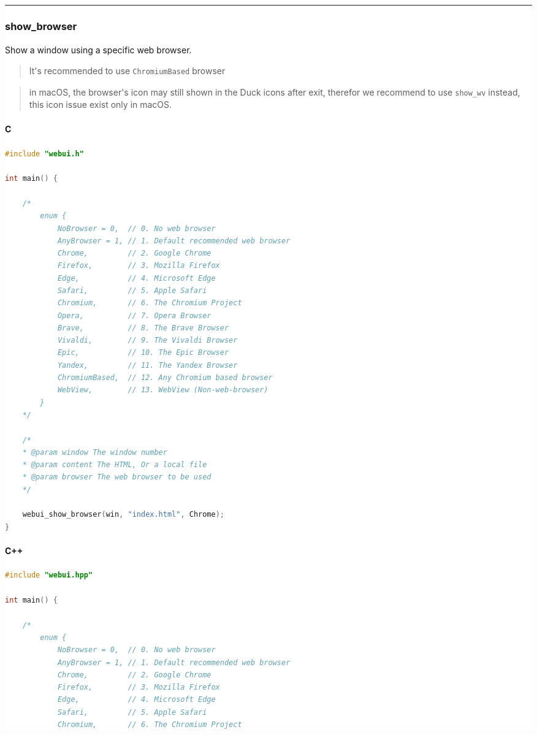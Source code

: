 



---
### show_browser

Show a window using a specific web browser.

> It's recommended to use `ChromiumBased` browser

> in macOS, the browser's icon may still shown in the Duck icons after exit, therefor we recommend to use `show_wv` instead, this icon issue exist only in macOS.



#### **C**

```c
#include "webui.h"

int main() {

    /*
        enum {
            NoBrowser = 0,  // 0. No web browser
            AnyBrowser = 1, // 1. Default recommended web browser
            Chrome,         // 2. Google Chrome
            Firefox,        // 3. Mozilla Firefox
            Edge,           // 4. Microsoft Edge
            Safari,         // 5. Apple Safari
            Chromium,       // 6. The Chromium Project
            Opera,          // 7. Opera Browser
            Brave,          // 8. The Brave Browser
            Vivaldi,        // 9. The Vivaldi Browser
            Epic,           // 10. The Epic Browser
            Yandex,         // 11. The Yandex Browser
            ChromiumBased,  // 12. Any Chromium based browser
            WebView,        // 13. WebView (Non-web-browser)
        }
    */

    /*
    * @param window The window number
    * @param content The HTML, Or a local file
    * @param browser The web browser to be used
    */
    
    webui_show_browser(win, "index.html", Chrome);
}
```

#### **C++**

```cpp
#include "webui.hpp"

int main() {

    /*
        enum {
            NoBrowser = 0,  // 0. No web browser
            AnyBrowser = 1, // 1. Default recommended web browser
            Chrome,         // 2. Google Chrome
            Firefox,        // 3. Mozilla Firefox
            Edge,           // 4. Microsoft Edge
            Safari,         // 5. Apple Safari
            Chromium,       // 6. The Chromium Project
```